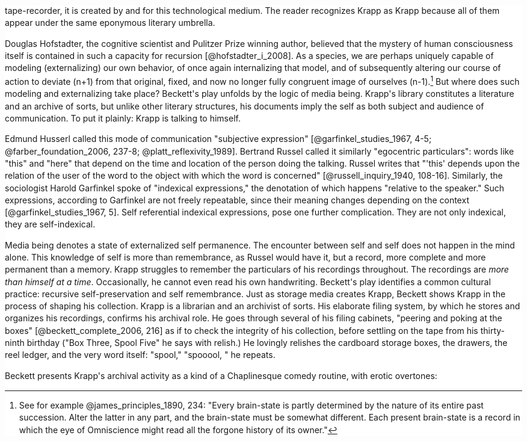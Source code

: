 tape-recorder, it is created by and for this technological medium. The reader
recognizes Krapp as Krapp because all of them appear under the same eponymous
literary umbrella.

Douglas Hofstadter, the cognitive scientist and Pulitzer Prize winning author,
believed that the mystery of human consciousness itself is contained in such a
capacity for recursion [@hofstadter_i_2008]. As a species, we are perhaps
uniquely capable of modeling (externalizing) our own behavior, of once again
internalizing that model, and of subsequently altering our course of action to
deviate (n+1) from that original, fixed, and now no longer fully congruent
image of ourselves (n-1).[^ln5-james-recur]  But where does such modeling and
externalizing take place? Beckett's play unfolds by the logic of media being.
Krapp's library constitutes a literature and an archive of sorts, but unlike
other literary structures, his documents imply the self as both subject and
audience of communication. To put it plainly: Krapp is talking to himself.

[^ln5-james-recur]: See for example @james_principles_1890, 234: "Every
brain-state is partly determined by the nature of its entire past succession.
Alter the latter in any part, and the brain-state must be somewhat different.
Each present brain-state is a record in which the eye of Omniscience might
read all the forgone history of its owner."

Edmund Husserl called this mode of communication "subjective expression"
[@garfinkel_studies_1967, 4-5; @farber_foundation_2006, 237-8;
@platt_reflexivity_1989]. Bertrand Russel called it similarly "egocentric
particulars": words like "this" and "here" that depend on the time and location
of the person doing the talking. Russel writes that "'this' depends upon the
relation of the user of the word to the object with which the word is
concerned" [@russell_inquiry_1940, 108-16]. Similarly, the sociologist Harold
Garfinkel spoke of "indexical expressions," the denotation of which happens
"relative to the speaker." Such expressions, according to Garfinkel are not
freely repeatable, since their meaning changes depending on the context
[@garfinkel_studies_1967, 5]. Self referential indexical expressions, pose one
further complication. They are not only indexical, they are self-indexical.

Media being denotes a state of externalized self permanence. The encounter
between self and self does not happen in the mind alone. This knowledge of self
is more than remembrance, as Russel would have it, but a record, more complete
and more permanent than a memory. Krapp struggles to remember the particulars
of his recordings throughout. The recordings are *more than himself at a time*.
Occasionally, he cannot even read his own handwriting. Beckett's play
identifies a common cultural practice: recursive self-preservation and self
remembrance. Just as storage media creates Krapp, Beckett shows Krapp in the
process of shaping his collection. Krapp is a librarian and an archivist of
sorts. His elaborate filing system, by which he stores and organizes his
recordings, confirms his archival role. He goes through several of his filing
cabinets, "peering and poking at the boxes" [@beckett_complete_2006, 216] as if
to check the integrity of his collection, before settling on the tape from his
thirty-ninth birthday ("Box Three, Spool Five" he says with relish.) He
lovingly relishes the cardboard storage boxes, the drawers, the reel ledger,
and the very word itself: "spool," "spooool, " he repeats.

Beckett presents Krapp's archival activity as a kind of a Chaplinesque comedy
routine, with erotic overtones:


[^ln5-james-memory]: For example, see @james_principles_1890, 255-6: "Every
[^ln5-recursive]: See also @breuer_paradox_1993, 559-580.
[^ln5-boring]: I suspect both would make for far more boring plays than the
[^ln5-dupont]: All materials in this section come from an online archive of
[^ln5-halbwachs]: To this one may add the related by still parallel
[^ln5-stein]: Translations are mine throughout, referenced were appropriate
[^ln5-james]: In @james_principles_1890, 233-4 we find: "For it is obvious and